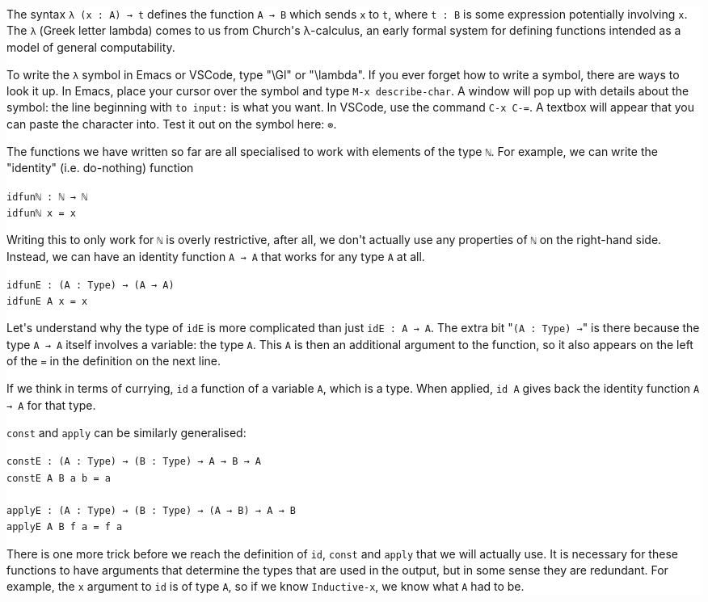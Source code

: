 The syntax `λ (x : A) → t` defines the function `A → B` which sends
`x` to `t`, where `t : B` is some expression potentially involving
`x`. The `λ` (Greek letter lambda) comes to us from Church's
λ-calculus, an early formal system for defining functions intended as
a model of general computability.

To write the `λ` symbol in Emacs or VSCode, type "\Gl" or "\lambda".
If you ever forget how to write a symbol, there are ways to look it
up. In Emacs, place your cursor over the symbol and type `M-x
describe-char`. A window will pop up with details about the symbol:
the line beginning with `to input:` is what you want. In VSCode, use
the command `C-x C-=`. A textbox will appear that you can paste the
character into. Test it out on the symbol here: `⊗`.

The functions we have written so far are all specialised to work with
elements of the type `ℕ`. For example, we can write the "identity"
(i.e. do-nothing) function

```
idfunℕ : ℕ → ℕ
idfunℕ x = x
```

Writing this to only work for `ℕ` is overly restrictive, after all, we
don't actually use any properties of `ℕ` on the right-hand side.
Instead, we can have an identity function `A → A` that works for any
type `A` at all.

```
idfunE : (A : Type) → (A → A)
idfunE A x = x
```

Let's understand why the type of `idE` is more complicated than just
`idE : A → A`. The extra bit "`(A : Type) →`" is there because the
type `A → A` itself involves a variable: the type `A`. This `A` is
then an additional argument to the function, so it also appears on the
left of the `=` in the definition on the next line.

If we think in terms of currying, `id` a function of a variable `A`,
which is a type. When applied, `id A` gives back the identity function
`A → A` for that type.

`const` and `apply` can be similarly generalised:
```
constE : (A : Type) → (B : Type) → A → B → A
constE A B a b = a

applyE : (A : Type) → (B : Type) → (A → B) → A → B
applyE A B f a = f a
```

There is one more trick before we reach the definition of `id`,
`const` and `apply` that we will actually use. It is necessary for
these functions to have arguments that determine the types that are
used in the output, but in some sense they are redundant. For example,
the `x` argument to `id` is of type `A`, so if we know `Inductive-x`, we know
what `A` had to be.
